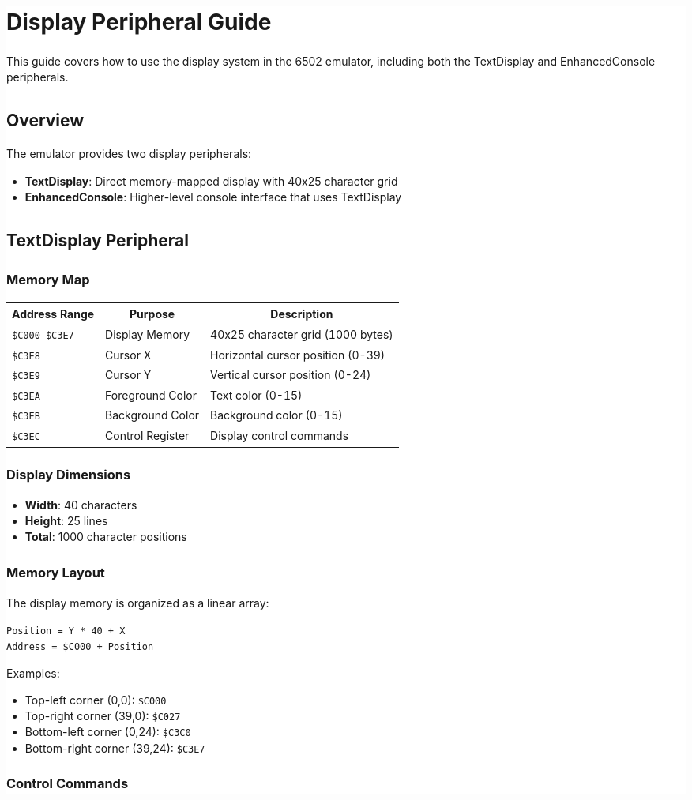 # Display Peripheral Guide

This guide covers how to use the display system in the 6502 emulator, including
both the TextDisplay and EnhancedConsole peripherals.

## Overview

The emulator provides two display peripherals:

- **TextDisplay**: Direct memory-mapped display with 40x25 character grid
- **EnhancedConsole**: Higher-level console interface that uses TextDisplay

## TextDisplay Peripheral

### Memory Map

| Address Range | Purpose | Description |
|---------------|---------|-------------|
| `$C000-$C3E7` | Display Memory | 40x25 character grid (1000 bytes) |
| `$C3E8` | Cursor X | Horizontal cursor position (0-39) |
| `$C3E9` | Cursor Y | Vertical cursor position (0-24) |
| `$C3EA` | Foreground Color | Text color (0-15) |
| `$C3EB` | Background Color | Background color (0-15) |
| `$C3EC` | Control Register | Display control commands |

### Display Dimensions

- **Width**: 40 characters
- **Height**: 25 lines
- **Total**: 1000 character positions

### Memory Layout

The display memory is organized as a linear array:

```
Position = Y * 40 + X
Address = $C000 + Position
```

Examples:

- Top-left corner (0,0): `$C000`
- Top-right corner (39,0): `$C027`
- Bottom-left corner (0,24): `$C3C0`
- Bottom-right corner (39,24): `$C3E7`

### Control Commands
